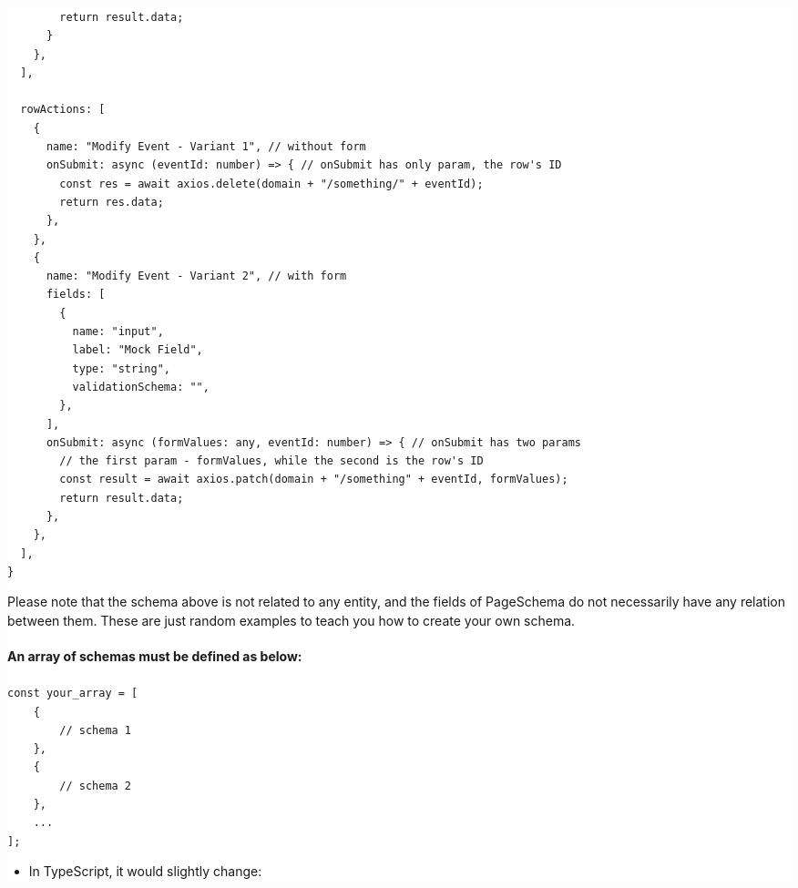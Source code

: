 ```
        return result.data;
      }
    },
  ],

  rowActions: [
    {
      name: "Modify Event - Variant 1", // without form
      onSubmit: async (eventId: number) => { // onSubmit has only param, the row's ID
        const res = await axios.delete(domain + "/something/" + eventId);
        return res.data;
      },
    },
    {
      name: "Modify Event - Variant 2", // with form
      fields: [
        {
          name: "input",
          label: "Mock Field",
          type: "string",
          validationSchema: "",
        },
      ],
      onSubmit: async (formValues: any, eventId: number) => { // onSubmit has two params
        // the first param - formValues, while the second is the row's ID
        const result = await axios.patch(domain + "/something" + eventId, formValues);
        return result.data;
      },
    },
  ],
}
```

Please note that the schema above is not related to any entity, and the fields of PageSchema do not necessarily have any relation between them. These are just random examples to teach you how to create your own schema.

#### An array of schemas must be defined as below:

```
const your_array = [
    {
        // schema 1
    },
    {
        // schema 2
    },
    ...
];
```

- In TypeScript, it would slightly change:
